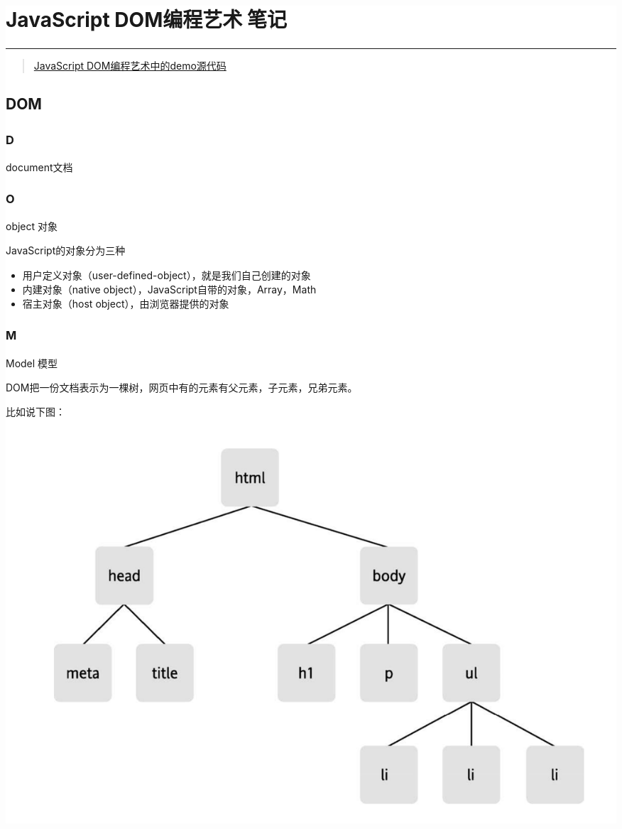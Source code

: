 # JavaScript DOM编程艺术 笔记

---

>[JavaScript DOM编程艺术中的demo源代码](https://github.com/Meakle/dom_scripting_demo)

## DOM

### D

document文档

### O

object 对象

JavaScript的对象分为三种
* 用户定义对象（user-defined-object），就是我们自己创建的对象
* 内建对象（native object），JavaScript自带的对象，Array，Math
* 宿主对象（host object），由浏览器提供的对象

### M
Model 模型

DOM把一份文档表示为一棵树，网页中有的元素有父元素，子元素，兄弟元素。

比如说下图：

![文档模型](README.assets/文档模型.png)
